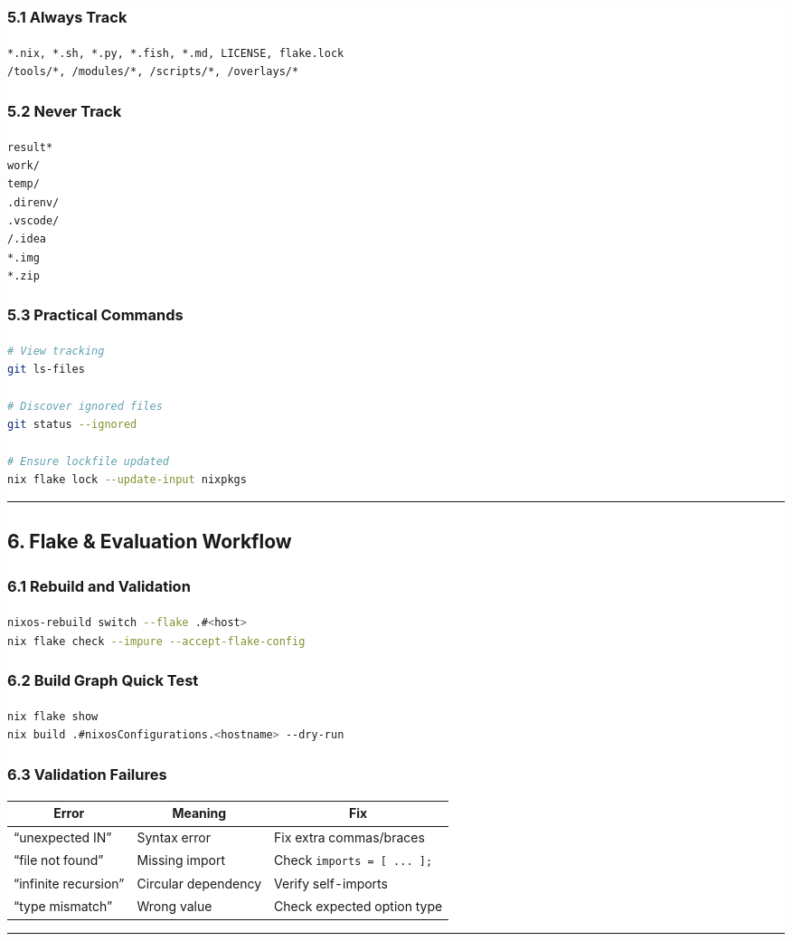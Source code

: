 ### 5.1 Always Track
```
*.nix, *.sh, *.py, *.fish, *.md, LICENSE, flake.lock
/tools/*, /modules/*, /scripts/*, /overlays/*
```

### 5.2 Never Track
```
result*
work/
temp/
.direnv/
.vscode/
/.idea
*.img
*.zip
```

### 5.3 Practical Commands
```bash
# View tracking
git ls-files

# Discover ignored files
git status --ignored

# Ensure lockfile updated
nix flake lock --update-input nixpkgs
```

---

## 6. Flake & Evaluation Workflow

### 6.1 Rebuild and Validation
```bash
nixos-rebuild switch --flake .#<host>
nix flake check --impure --accept-flake-config
```

### 6.2 Build Graph Quick Test
```bash
nix flake show
nix build .#nixosConfigurations.<hostname> --dry-run
```

### 6.3 Validation Failures
| Error | Meaning | Fix |
|--------|----------|------|
| “unexpected IN” | Syntax error | Fix extra commas/braces |
| “file not found” | Missing import | Check `imports = [ ... ];` |
| “infinite recursion” | Circular dependency | Verify self-imports |
| “type mismatch” | Wrong value | Check expected option type |

---